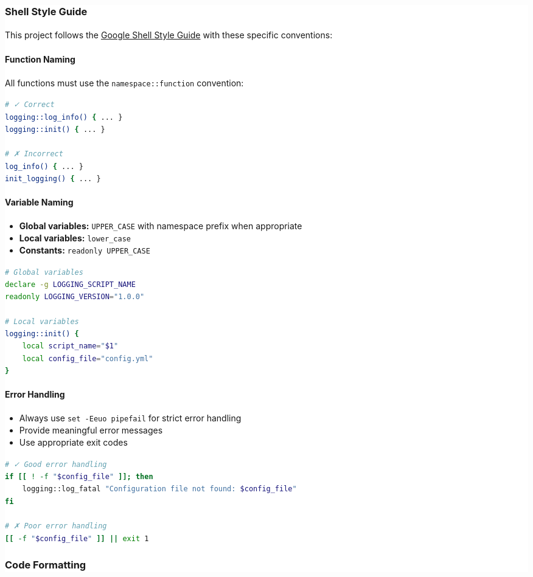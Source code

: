 ### Shell Style Guide

This project follows the [Google Shell Style Guide](https://google.github.io/styleguide/shellguide.html) with these specific conventions:

#### Function Naming

All functions must use the `namespace::function` convention:

```bash
# ✓ Correct
logging::log_info() { ... }
logging::init() { ... }

# ✗ Incorrect
log_info() { ... }
init_logging() { ... }
```

#### Variable Naming

- **Global variables:** `UPPER_CASE` with namespace prefix when appropriate
- **Local variables:** `lower_case`
- **Constants:** `readonly UPPER_CASE`

```bash
# Global variables
declare -g LOGGING_SCRIPT_NAME
readonly LOGGING_VERSION="1.0.0"

# Local variables
logging::init() {
    local script_name="$1"
    local config_file="config.yml"
}
```

#### Error Handling

- Always use `set -Eeuo pipefail` for strict error handling
- Provide meaningful error messages
- Use appropriate exit codes

```bash
# ✓ Good error handling
if [[ ! -f "$config_file" ]]; then
    logging::log_fatal "Configuration file not found: $config_file"
fi

# ✗ Poor error handling
[[ -f "$config_file" ]] || exit 1
```

### Code Formatting
